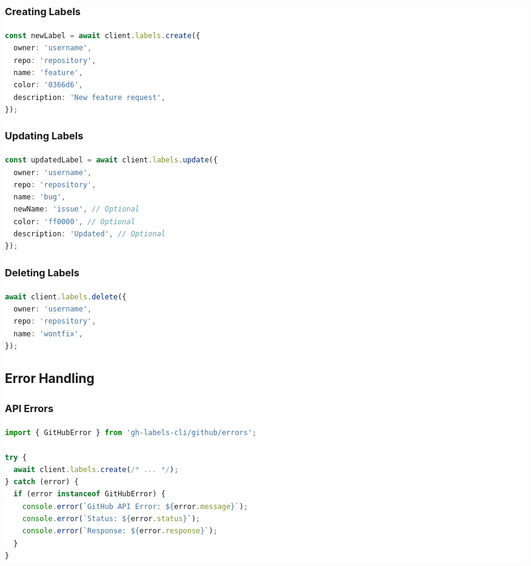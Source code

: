 ### Creating Labels

```typescript
const newLabel = await client.labels.create({
  owner: 'username',
  repo: 'repository',
  name: 'feature',
  color: '0366d6',
  description: 'New feature request',
});
```

### Updating Labels

```typescript
const updatedLabel = await client.labels.update({
  owner: 'username',
  repo: 'repository',
  name: 'bug',
  newName: 'issue', // Optional
  color: 'ff0000', // Optional
  description: 'Updated', // Optional
});
```

### Deleting Labels

```typescript
await client.labels.delete({
  owner: 'username',
  repo: 'repository',
  name: 'wontfix',
});
```

## Error Handling

### API Errors

```typescript
import { GitHubError } from 'gh-labels-cli/github/errors';

try {
  await client.labels.create(/* ... */);
} catch (error) {
  if (error instanceof GitHubError) {
    console.error(`GitHub API Error: ${error.message}`);
    console.error(`Status: ${error.status}`);
    console.error(`Response: ${error.response}`);
  }
}
```
